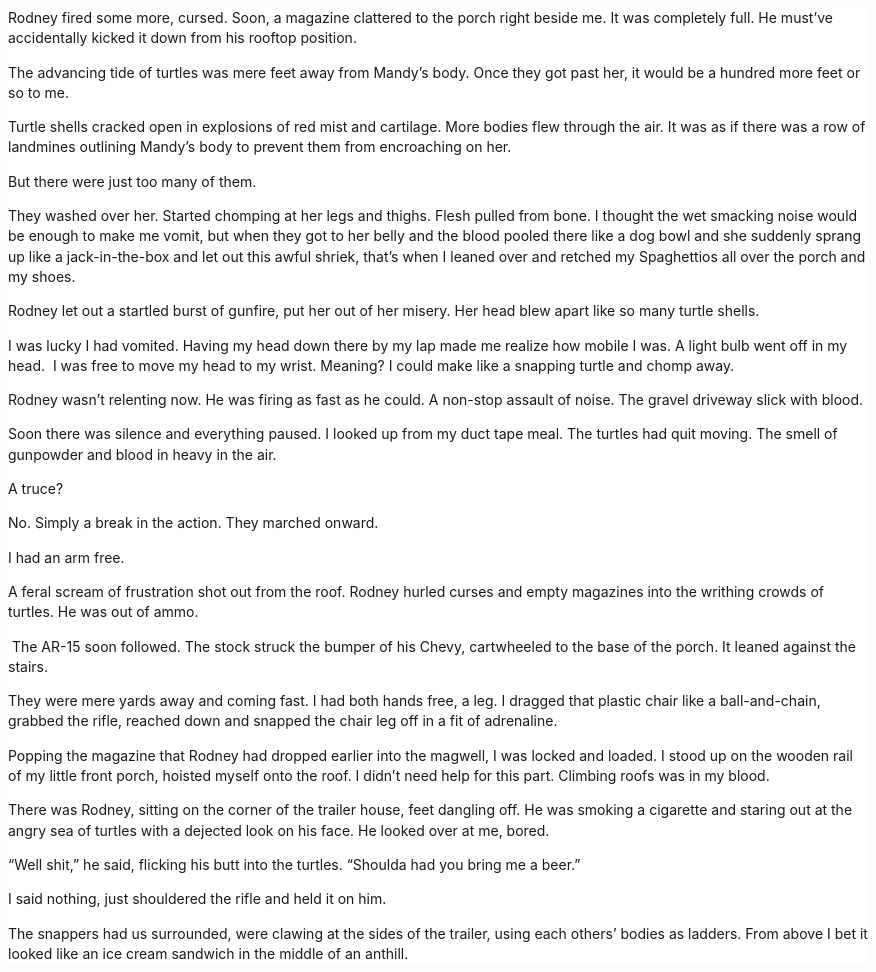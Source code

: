 Rodney fired some more, cursed. Soon, a magazine clattered to the porch right beside me. It was completely full. He must’ve accidentally kicked it down from his rooftop position.

The advancing tide of turtles was mere feet away from Mandy’s body. Once they got past her, it would be a hundred more feet or so to me.  

Turtle shells cracked open in explosions of red mist and cartilage. More bodies flew through the air. It was as if there was a row of landmines outlining Mandy’s body to prevent them from encroaching on her. 

But there were just too many of them.

They washed over her. Started chomping at her legs and thighs. Flesh pulled from bone. I thought the wet smacking noise would be enough to make me vomit, but when they got to her belly and the blood pooled there like a dog bowl and she suddenly sprang up like a jack-in-the-box and let out this awful shriek, that’s when I leaned over and retched my Spaghettios all over the porch and my shoes. 

Rodney let out a startled burst of gunfire, put her out of her misery. Her head blew apart like so many turtle shells. 

I was lucky I had vomited. Having my head down there by my lap made me realize how mobile I was. A light bulb went off in my head.  I was free to move my head to my wrist. Meaning? I could make like a snapping turtle and chomp away. 

Rodney wasn’t relenting now. He was firing as fast as he could. A non-stop assault of noise. The gravel driveway slick with blood. 

Soon there was silence and everything paused. I looked up from my duct tape meal. The turtles had quit moving. The smell of gunpowder and blood in heavy in the air. 

A truce?

No. Simply a break in the action. They marched onward. 

I had an arm free.

A feral scream of frustration shot out from the roof. Rodney hurled curses and empty magazines into the writhing crowds of turtles. He was out of ammo.

 The AR-15 soon followed. The stock struck the bumper of his Chevy, cartwheeled to the base of the porch. It leaned against the stairs. 

They were mere yards away and coming fast. I had both hands free, a leg. I dragged that plastic chair like a ball-and-chain, grabbed the rifle, reached down and snapped the chair leg off in a fit of adrenaline.

Popping the magazine that Rodney had dropped earlier into the magwell, I was locked and loaded. I stood up on the wooden rail of my little front porch, hoisted myself onto the roof. I didn’t need help for this part. Climbing roofs was in my blood.

There was Rodney, sitting on the corner of the trailer house, feet dangling off. He was smoking a cigarette and staring out at the angry sea of turtles with a dejected look on his face. He looked over at me, bored. 

“Well shit,” he said, flicking his butt into the turtles. “Shoulda had you bring me a beer.”

I said nothing, just shouldered the rifle and held it on him. 

The snappers had us surrounded, were clawing at the sides of the trailer, using each others’ bodies as ladders. From above I bet it looked like an ice cream sandwich in the middle of an anthill. 
